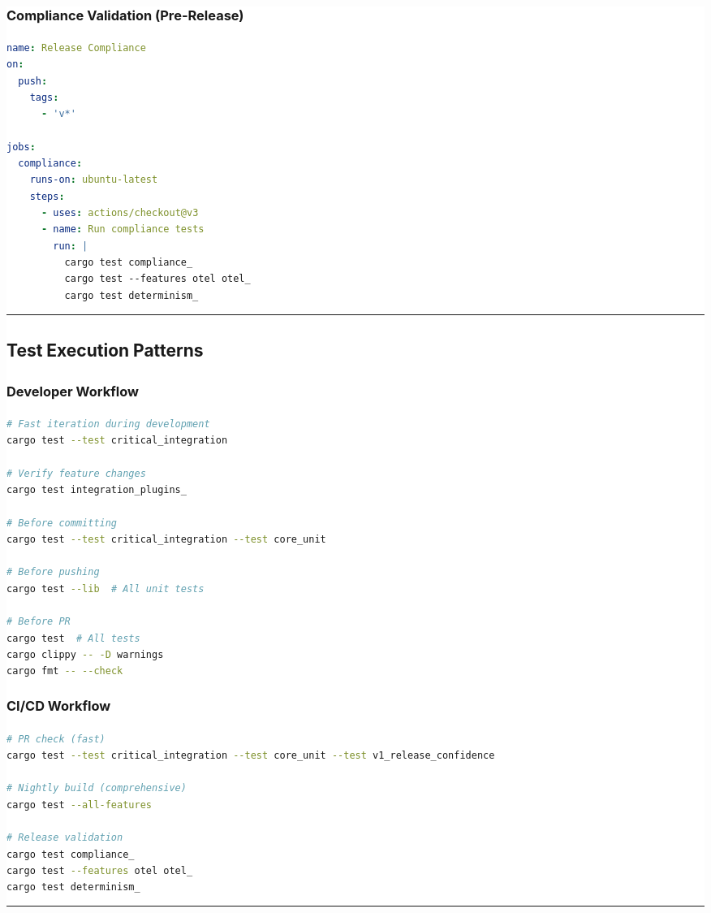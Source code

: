 ### Compliance Validation (Pre-Release)

```yaml
name: Release Compliance
on:
  push:
    tags:
      - 'v*'

jobs:
  compliance:
    runs-on: ubuntu-latest
    steps:
      - uses: actions/checkout@v3
      - name: Run compliance tests
        run: |
          cargo test compliance_
          cargo test --features otel otel_
          cargo test determinism_
```

---

## Test Execution Patterns

### Developer Workflow

```bash
# Fast iteration during development
cargo test --test critical_integration

# Verify feature changes
cargo test integration_plugins_

# Before committing
cargo test --test critical_integration --test core_unit

# Before pushing
cargo test --lib  # All unit tests

# Before PR
cargo test  # All tests
cargo clippy -- -D warnings
cargo fmt -- --check
```

### CI/CD Workflow

```bash
# PR check (fast)
cargo test --test critical_integration --test core_unit --test v1_release_confidence

# Nightly build (comprehensive)
cargo test --all-features

# Release validation
cargo test compliance_
cargo test --features otel otel_
cargo test determinism_
```

---